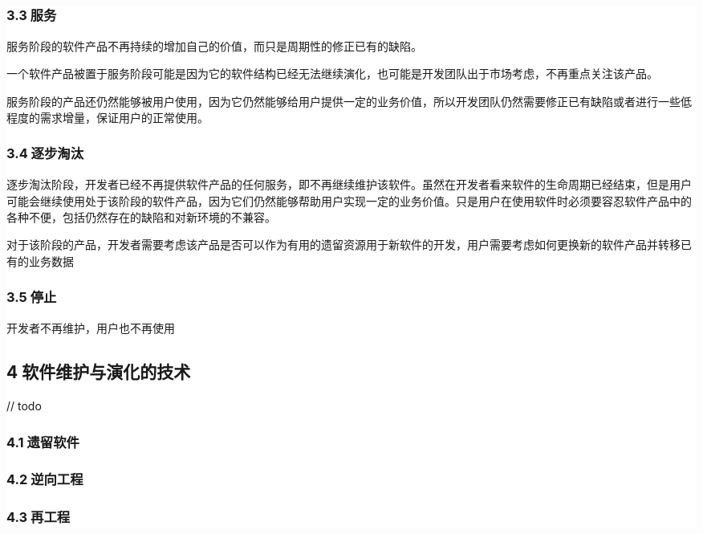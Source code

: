 ### 3.3 服务

服务阶段的软件产品不再持续的增加自己的价值，而只是周期性的修正已有的缺陷。

一个软件产品被置于服务阶段可能是因为它的软件结构已经无法继续演化，也可能是开发团队出于市场考虑，不再重点关注该产品。

服务阶段的产品还仍然能够被用户使用，因为它仍然能够给用户提供一定的业务价值，所以开发团队仍然需要修正已有缺陷或者进行一些低程度的需求增量，保证用户的正常使用。

### 3.4 逐步淘汰

逐步淘汰阶段，开发者已经不再提供软件产品的任何服务，即不再继续维护该软件。虽然在开发者看来软件的生命周期已经结束，但是用户可能会继续使用处于该阶段的软件产品，因为它们仍然能够帮助用户实现一定的业务价值。只是用户在使用软件时必须要容忍软件产品中的各种不便，包括仍然存在的缺陷和对新环境的不兼容。

对于该阶段的产品，开发者需要考虑该产品是否可以作为有用的遗留资源用于新软件的开发，用户需要考虑如何更换新的软件产品并转移已有的业务数据

### 3.5 停止

开发者不再维护，用户也不再使用

## 4 软件维护与演化的技术

// todo

### 4.1 遗留软件

### 4.2 逆向工程

### 4.3 再工程
